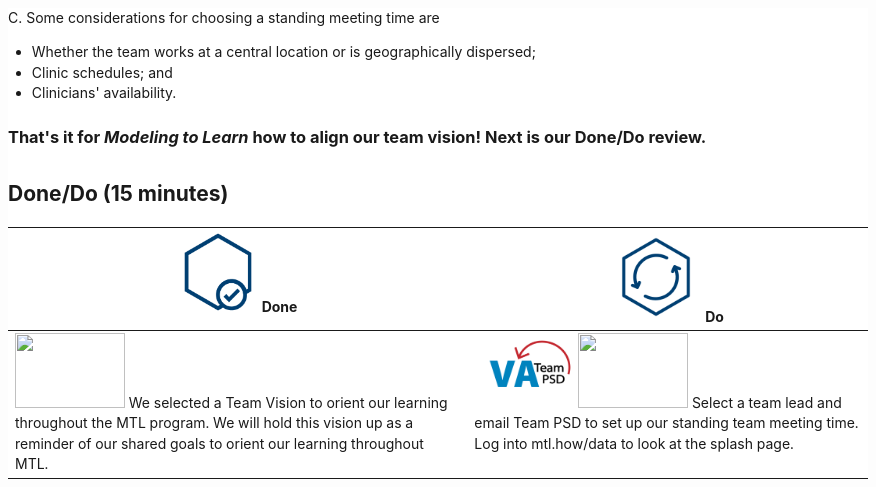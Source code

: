 C. Some considerations for choosing a standing meeting time are
 * Whether the team works at a central location or is geographically dispersed; 
 * Clinic schedules; and
 * Clinicians' availability.
 

### That's it for *Modeling to Learn* how to align our team vision! Next is our Done/Do review.  


## Done/Do (15 minutes)  

| [<img src = "https://github.com/lzim/teampsd/blob/master/resources/icons/done.png" height = "80" width = "80">](#DontLink) **Done** | [<img src = "https://github.com/lzim/teampsd/blob/master/resources/icons/do.png" height = "90" width = "90">](#DontLink) **Do** |
| --- | --- | 
|[<img src = "https://raw.githubusercontent.com/lzim/teampsd/master/resources/logos/mtl_how_live_sm.png" height = "75" width = "110">](http://mtl.how/live) We selected a Team Vision to orient our learning throughout the MTL program. We will hold this vision up as a reminder of our shared goals to orient our learning throughout MTL. | [<img src = "https://raw.githubusercontent.com/lzim/teampsd/teampsd_style/teampsd_logo/va_team_psd_logo_sq_sm.png" height = "75" width = "100">](mailto:mtl.help@va.gov) [<img src = "https://raw.githubusercontent.com/lzim/teampsd/master/resources/logos/mtl_how_data_sm.png" height = "75" width = "110">](http://mtl.how/data) Select a team lead and email Team PSD to set up our standing team meeting time. Log into mtl.how/data to look at the splash page. | 
